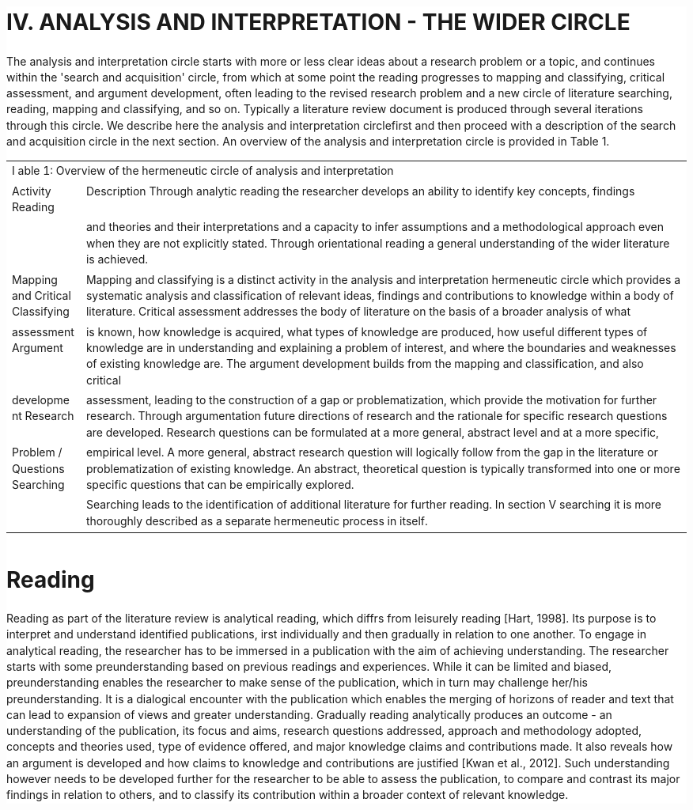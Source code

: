 # IV. ANALYSIS AND INTERPRETATION - THE WIDER CIRCLE

The analysis and interpretation circle starts with more or less clear ideas about a research problem or a topic, and continues within the 'search and acquisition' circle, from which at some point the reading progresses to mapping and classifying, critical assessment, and argument development, often leading to the revised research problem and a new circle of literature searching, reading, mapping and classifying, and so on. Typically a literature review document is produced through several iterations through this circle. We describe here the analysis and interpretation circlefirst and then proceed with a description of the search and acquisition circle in the next section. An overview of the analysis and interpretation circle is provided in Table 1.

<html><body><table><tr><td colspan="2">I able 1: Overview of the hermeneutic circle of analysis and interpretation</td></tr><tr><td>Activity Reading</td><td>Description Through analytic reading the researcher develops an ability to identify key concepts, findings</td></tr><tr><td></td><td>and theories and their interpretations and a capacity to infer assumptions and a methodological approach even when they are not explicitly stated. Through orientational reading a general understanding of the wider literature is achieved.</td></tr><tr><td>Mapping and Critical Classifying</td><td>Mapping and classifying is a distinct activity in the analysis and interpretation hermeneutic circle which provides a systematic analysis and classification of relevant ideas, findings and contributions to knowledge within a body of literature. Critical assessment addresses the body of literature on the basis of a broader analysis of what</td></tr><tr><td>assessment Argument</td><td>is known, how knowledge is acquired, what types of knowledge are produced, how useful different types of knowledge are in understanding and explaining a problem of interest, and where the boundaries and weaknesses of existing knowledge are. The argument development builds from the mapping and classification, and also critical</td></tr><tr><td>development Research</td><td>assessment, leading to the construction of a gap or problematization, which provide the motivation for further research. Through argumentation future directions of research and the rationale for specific research questions are developed. Research questions can be formulated at a more general, abstract level and at a more specific,</td></tr><tr><td>Problem / Questions Searching</td><td>empirical level. A more general, abstract research question will Iogically follow from the gap in the literature or problematization of existing knowledge. An abstract, theoretical question is typically transformed into one or more specific questions that can be empirically explored.</td></tr><tr><td></td><td>Searching leads to the identification of additional literature for further reading. In section V searching it is more thoroughly described as a separate hermeneutic process in itself.</td></tr></table></body></html>

# Reading

Reading as part of the literature review is analytical reading, which diffrs from leisurely reading [Hart, 1998]. Its purpose is to interpret and understand identified publications, irst individually and then gradually in relation to one another. To engage in analytical reading, the researcher has to be immersed in a publication with the aim of achieving understanding. The researcher starts with some preunderstanding based on previous readings and experiences. While it can be limited and biased, preunderstanding enables the researcher to make sense of the publication, which in turn may challenge her/his preunderstanding. It is a dialogical encounter with the publication which enables the merging of horizons of reader and text that can lead to expansion of views and greater understanding. Gradually reading analytically produces an outcome - an understanding of the publication, its focus and aims, research questions addressed, approach and methodology adopted, concepts and theories used, type of evidence offered, and major knowledge claims and contributions made. It also reveals how an argument is developed and how claims to knowledge and contributions are justified [Kwan et al., 2012]. Such understanding however needs to be developed further for the researcher to be able to assess the publication, to compare and contrast its major findings in relation to others, and to classify its contribution within a broader context of relevant knowledge.
